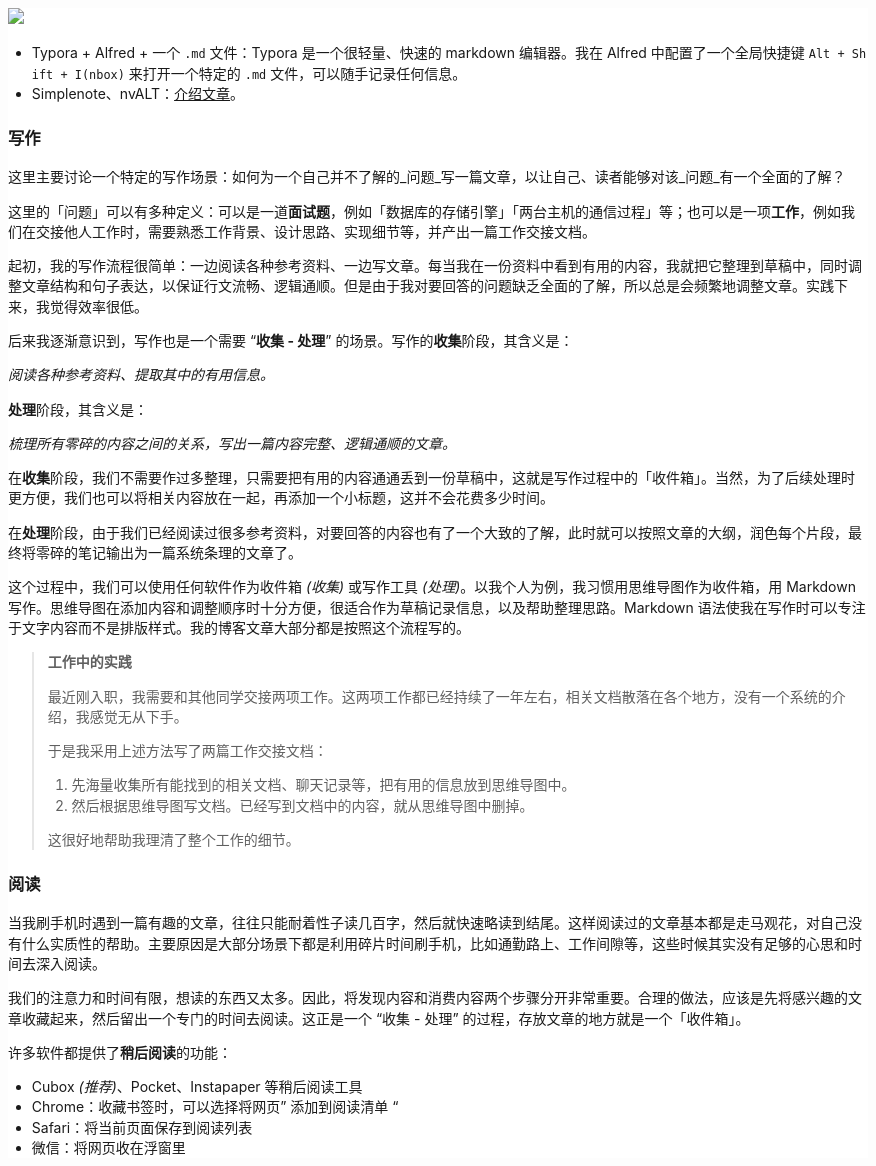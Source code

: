 ![](https://cdn.sspai.com/2022/01/26/article/5f2262f77f21ee8dcf715180271b7fef)

*   Typora + Alfred + 一个 `.md` 文件：Typora 是一个很轻量、快速的 markdown 编辑器。我在 Alfred 中配置了一个全局快捷键 `Alt + Shift + I(nbox)` 来打开一个特定的 `.md` 文件，可以随手记录任何信息。
*   Simplenote、nvALT：[介绍文章](https://mp.weixin.qq.com/s/jrvISh1TAMC3iCpGtrxlvA)。

### 写作

这里主要讨论一个特定的写作场景：如何为一个自己并不了解的_问题_写一篇文章，以让自己、读者能够对该_问题_有一个全面的了解？

这里的「问题」可以有多种定义：可以是一道**面试题**，例如「数据库的存储引擎」「两台主机的通信过程」等；也可以是一项**工作**，例如我们在交接他人工作时，需要熟悉工作背景、设计思路、实现细节等，并产出一篇工作交接文档。

起初，我的写作流程很简单：一边阅读各种参考资料、一边写文章。每当我在一份资料中看到有用的内容，我就把它整理到草稿中，同时调整文章结构和句子表达，以保证行文流畅、逻辑通顺。但是由于我对要回答的问题缺乏全面的了解，所以总是会频繁地调整文章。实践下来，我觉得效率很低。

后来我逐渐意识到，写作也是一个需要 “**收集 - 处理**” 的场景。写作的**收集**阶段，其含义是：

_阅读各种参考资料、提取其中的有用信息。_

**处理**阶段，其含义是：

_梳理所有零碎的内容之间的关系，写出一篇内容完整、逻辑通顺的文章。_

在**收集**阶段，我们不需要作过多整理，只需要把有用的内容通通丢到一份草稿中，这就是写作过程中的「收件箱」。当然，为了后续处理时更方便，我们也可以将相关内容放在一起，再添加一个小标题，这并不会花费多少时间。

在**处理**阶段，由于我们已经阅读过很多参考资料，对要回答的内容也有了一个大致的了解，此时就可以按照文章的大纲，润色每个片段，最终将零碎的笔记输出为一篇系统条理的文章了。

这个过程中，我们可以使用任何软件作为收件箱 _(收集)_ 或写作工具 _(处理)_。以我个人为例，我习惯用思维导图作为收件箱，用 Markdown 写作。思维导图在添加内容和调整顺序时十分方便，很适合作为草稿记录信息，以及帮助整理思路。Markdown 语法使我在写作时可以专注于文字内容而不是排版样式。我的博客文章大部分都是按照这个流程写的。

> **工作中的实践**
> 
> 最近刚入职，我需要和其他同学交接两项工作。这两项工作都已经持续了一年左右，相关文档散落在各个地方，没有一个系统的介绍，我感觉无从下手。
> 
> 于是我采用上述方法写了两篇工作交接文档：
> 
> 1.  先海量收集所有能找到的相关文档、聊天记录等，把有用的信息放到思维导图中。
> 2.  然后根据思维导图写文档。已经写到文档中的内容，就从思维导图中删掉。
> 
> 这很好地帮助我理清了整个工作的细节。

### 阅读

当我刷手机时遇到一篇有趣的文章，往往只能耐着性子读几百字，然后就快速略读到结尾。这样阅读过的文章基本都是走马观花，对自己没有什么实质性的帮助。主要原因是大部分场景下都是利用碎片时间刷手机，比如通勤路上、工作间隙等，这些时候其实没有足够的心思和时间去深入阅读。

我们的注意力和时间有限，想读的东西又太多。因此，将发现内容和消费内容两个步骤分开非常重要。合理的做法，应该是先将感兴趣的文章收藏起来，然后留出一个专门的时间去阅读。这正是一个 “收集 - 处理” 的过程，存放文章的地方就是一个「收件箱」。

许多软件都提供了**稍后阅读**的功能：

*   Cubox _(推荐)_、Pocket、Instapaper 等稍后阅读工具
*   Chrome：收藏书签时，可以选择将网页” 添加到阅读清单 “
*   Safari：将当前页面保存到阅读列表
*   微信：将网页收在浮窗里

